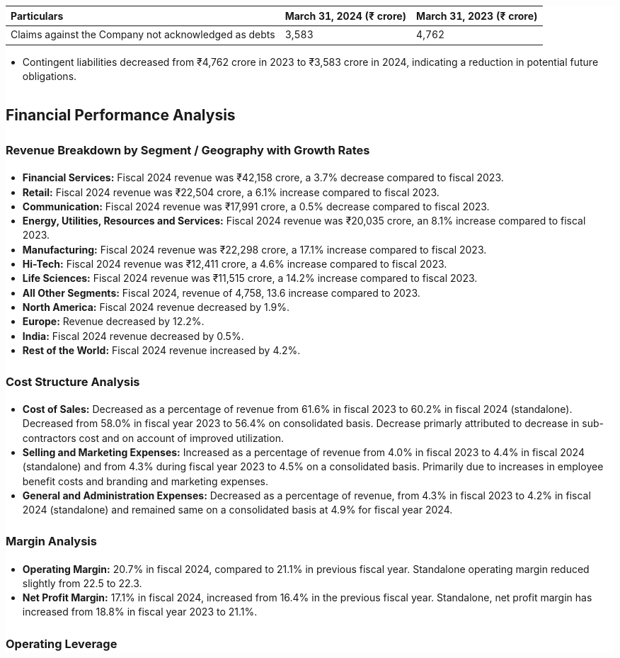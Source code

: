 | Particulars                                     | March 31, 2024 (₹ crore) | March 31, 2023 (₹ crore) |
| :---------------------------------------------- | :---------------------- | :---------------------- |
| Claims against the Company not acknowledged as  debts | 3,583                   | 4,762                   |

-   Contingent liabilities decreased from ₹4,762 crore in 2023 to ₹3,583 crore in 2024, indicating a reduction in potential future obligations.

## Financial Performance Analysis

### Revenue Breakdown by Segment / Geography with Growth Rates

*   **Financial Services:** Fiscal 2024 revenue was ₹42,158 crore, a 3.7% decrease compared to fiscal 2023.
*   **Retail:** Fiscal 2024 revenue was ₹22,504 crore, a 6.1% increase compared to fiscal 2023.
*   **Communication:** Fiscal 2024 revenue was ₹17,991 crore, a 0.5% decrease compared to fiscal 2023.
*   **Energy, Utilities, Resources and Services:** Fiscal 2024 revenue was ₹20,035 crore, an 8.1% increase compared to fiscal 2023.
*   **Manufacturing:** Fiscal 2024 revenue was ₹22,298 crore, a 17.1% increase compared to fiscal 2023.
*   **Hi-Tech:** Fiscal 2024 revenue was ₹12,411 crore, a 4.6% increase compared to fiscal 2023.
*   **Life Sciences:** Fiscal 2024 revenue was ₹11,515 crore, a 14.2% increase compared to fiscal 2023.
*    **All Other Segments:** Fiscal 2024, revenue of 4,758, 13.6 increase compared to 2023.
*   **North America:** Fiscal 2024 revenue decreased by 1.9%.
*    **Europe:** Revenue decreased by 12.2%.
*   **India:** Fiscal 2024 revenue decreased by 0.5%.
*   **Rest of the World:** Fiscal 2024 revenue increased by 4.2%.

### Cost Structure Analysis

*   **Cost of Sales:** Decreased as a percentage of revenue from 61.6% in fiscal 2023 to 60.2% in fiscal 2024 (standalone). Decreased from 58.0% in fiscal year 2023 to 56.4% on consolidated basis. Decrease primarly attributed to decrease in sub-contractors cost and on account of improved utilization.
*   **Selling and Marketing Expenses:** Increased as a percentage of revenue from 4.0% in fiscal 2023 to 4.4% in fiscal 2024 (standalone) and from 4.3% during fiscal year 2023 to 4.5% on a consolidated basis. Primarily due to increases in employee benefit costs and branding and marketing expenses.
*   **General and Administration Expenses:** Decreased as a percentage of revenue, from 4.3% in fiscal 2023 to 4.2% in fiscal 2024 (standalone) and remained same on a consolidated basis at 4.9% for fiscal year 2024.

### Margin Analysis

*   **Operating Margin:** 20.7% in fiscal 2024, compared to 21.1% in previous fiscal year. Standalone operating margin reduced slightly from 22.5 to 22.3.
*   **Net Profit Margin:** 17.1% in fiscal 2024, increased from 16.4% in the previous fiscal year. Standalone, net profit margin has increased from 18.8% in fiscal year 2023 to 21.1%.

### Operating Leverage
